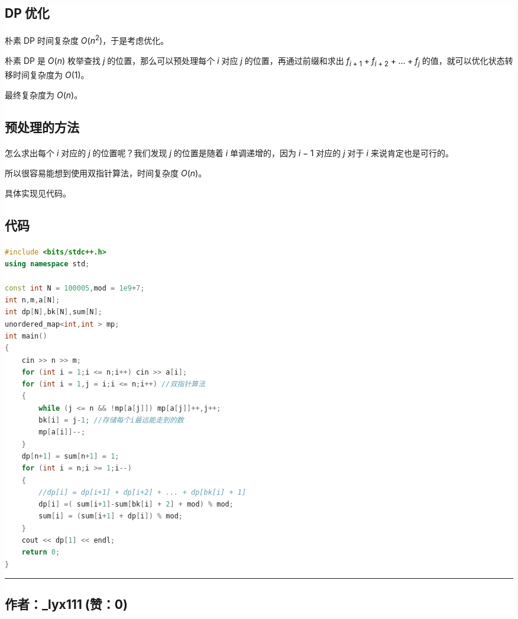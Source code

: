 ## DP 优化
朴素 DP 时间复杂度 $O(n^2)$，于是考虑优化。

朴素 DP 是 $O(n)$ 枚举查找 $j$ 的位置，那么可以预处理每个 $i$ 对应 $j$ 的位置，再通过前缀和求出 $f_{i+1} + f_{i+2} + \dots + f_{j}$ 的值，就可以优化状态转移时间复杂度为 $O(1)$。

最终复杂度为 $O(n)$。

## 预处理的方法

怎么求出每个 $i$ 对应的 $j$ 的位置呢？我们发现 $j$ 的位置是随着 $i$ 单调递增的，因为 $i-1$ 对应的 $j$ 对于 $i$ 来说肯定也是可行的。

所以很容易能想到使用双指针算法，时间复杂度 $O(n)$。

具体实现见代码。
## 代码
```cpp
#include <bits/stdc++.h>
using namespace std;

const int N = 100005,mod = 1e9+7;
int n,m,a[N];
int dp[N],bk[N],sum[N];
unordered_map<int,int > mp;	
int main()
{
	cin >> n >> m;
	for (int i = 1;i <= n;i++) cin >> a[i];
	for (int i = 1,j = i;i <= n;i++) //双指针算法
	{
		while (j <= n && !mp[a[j]]) mp[a[j]]++,j++;
		bk[i] = j-1; //存储每个i最远能走到的数
		mp[a[i]]--;
	} 
	dp[n+1] = sum[n+1] = 1;
	for (int i = n;i >= 1;i--)
	{
		//dp[i] = dp[i+1] + dp[i+2] + ... + dp[bk[i] + 1]
		dp[i] =( sum[i+1]-sum[bk[i] + 2] + mod) % mod;
		sum[i] = (sum[i+1] + dp[i]) % mod;
	}
	cout << dp[1] << endl;
	return 0;
} 
```



---

## 作者：_lyx111 (赞：0)


[problemUrl]: https://atcoder.jp/contests/abc017/tasks/abc017_4